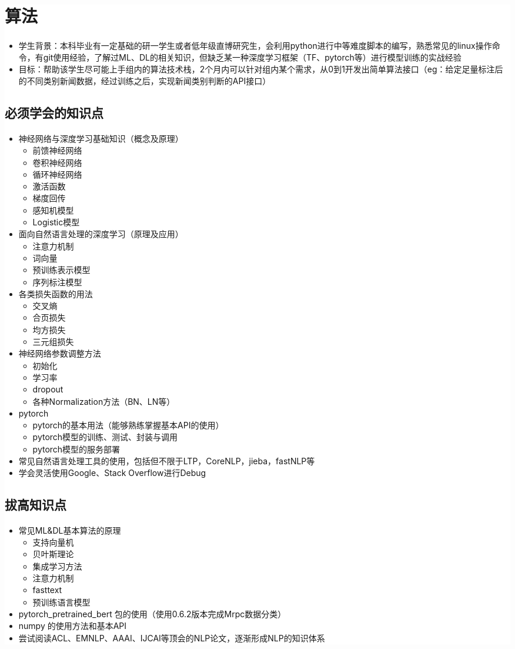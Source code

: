
# 算法
- 学生背景：本科毕业有一定基础的研一学生或者低年级直博研究生，会利用python进行中等难度脚本的编写，熟悉常见的linux操作命令，有git使用经验，了解过ML、DL的相关知识，但缺乏某一种深度学习框架（TF、pytorch等）进行模型训练的实战经验
- 目标：帮助该学生尽可能上手组内的算法技术栈，2个月内可以针对组内某个需求，从0到1开发出简单算法接口（eg：给定足量标注后的不同类别新闻数据，经过训练之后，实现新闻类别判断的API接口）


## 必须学会的知识点
- 神经网络与深度学习基础知识（概念及原理）
    - 前馈神经网络
    - 卷积神经网络
    - 循环神经网络
    - 激活函数
    - 梯度回传
    - 感知机模型
    - Logistic模型
- 面向自然语言处理的深度学习（原理及应用）
    - 注意力机制
    - 词向量
    - 预训练表示模型
    - 序列标注模型
- 各类损失函数的用法
    - 交叉熵
    - 合页损失
    - 均方损失
    - 三元组损失
- 神经网络参数调整方法
    - 初始化
    - 学习率
    - dropout
    - 各种Normalization方法（BN、LN等）
- pytorch
    - pytorch的基本用法（能够熟练掌握基本API的使用）
    - pytorch模型的训练、测试、封装与调用
    - pytorch模型的服务部署
- 常见自然语言处理工具的使用，包括但不限于LTP，CoreNLP，jieba，fastNLP等
- 学会灵活使用Google、Stack Overflow进行Debug


## 拔高知识点
- 常见ML&DL基本算法的原理
    - 支持向量机
    - 贝叶斯理论
    - 集成学习方法
    - 注意力机制
    - fasttext
    - 预训练语言模型
- pytorch_pretrained_bert 包的使用（使用0.6.2版本完成Mrpc数据分类）
- numpy 的使用方法和基本API
- 尝试阅读ACL、EMNLP、AAAI、IJCAI等顶会的NLP论文，逐渐形成NLP的知识体系
